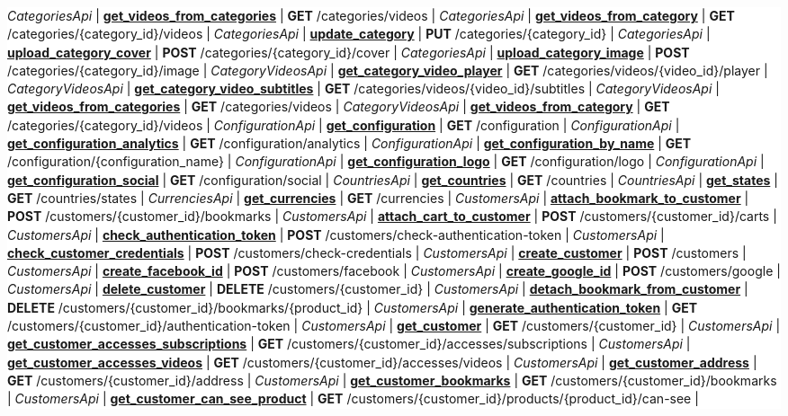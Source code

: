 *CategoriesApi* | [**get_videos_from_categories**](docs/CategoriesApi.md#get_videos_from_categories) | **GET** /categories/videos | 
*CategoriesApi* | [**get_videos_from_category**](docs/CategoriesApi.md#get_videos_from_category) | **GET** /categories/{category_id}/videos | 
*CategoriesApi* | [**update_category**](docs/CategoriesApi.md#update_category) | **PUT** /categories/{category_id} | 
*CategoriesApi* | [**upload_category_cover**](docs/CategoriesApi.md#upload_category_cover) | **POST** /categories/{category_id}/cover | 
*CategoriesApi* | [**upload_category_image**](docs/CategoriesApi.md#upload_category_image) | **POST** /categories/{category_id}/image | 
*CategoryVideosApi* | [**get_category_video_player**](docs/CategoryVideosApi.md#get_category_video_player) | **GET** /categories/videos/{video_id}/player | 
*CategoryVideosApi* | [**get_category_video_subtitles**](docs/CategoryVideosApi.md#get_category_video_subtitles) | **GET** /categories/videos/{video_id}/subtitles | 
*CategoryVideosApi* | [**get_videos_from_categories**](docs/CategoryVideosApi.md#get_videos_from_categories) | **GET** /categories/videos | 
*CategoryVideosApi* | [**get_videos_from_category**](docs/CategoryVideosApi.md#get_videos_from_category) | **GET** /categories/{category_id}/videos | 
*ConfigurationApi* | [**get_configuration**](docs/ConfigurationApi.md#get_configuration) | **GET** /configuration | 
*ConfigurationApi* | [**get_configuration_analytics**](docs/ConfigurationApi.md#get_configuration_analytics) | **GET** /configuration/analytics | 
*ConfigurationApi* | [**get_configuration_by_name**](docs/ConfigurationApi.md#get_configuration_by_name) | **GET** /configuration/{configuration_name} | 
*ConfigurationApi* | [**get_configuration_logo**](docs/ConfigurationApi.md#get_configuration_logo) | **GET** /configuration/logo | 
*ConfigurationApi* | [**get_configuration_social**](docs/ConfigurationApi.md#get_configuration_social) | **GET** /configuration/social | 
*CountriesApi* | [**get_countries**](docs/CountriesApi.md#get_countries) | **GET** /countries | 
*CountriesApi* | [**get_states**](docs/CountriesApi.md#get_states) | **GET** /countries/states | 
*CurrenciesApi* | [**get_currencies**](docs/CurrenciesApi.md#get_currencies) | **GET** /currencies | 
*CustomersApi* | [**attach_bookmark_to_customer**](docs/CustomersApi.md#attach_bookmark_to_customer) | **POST** /customers/{customer_id}/bookmarks | 
*CustomersApi* | [**attach_cart_to_customer**](docs/CustomersApi.md#attach_cart_to_customer) | **POST** /customers/{customer_id}/carts | 
*CustomersApi* | [**check_authentication_token**](docs/CustomersApi.md#check_authentication_token) | **POST** /customers/check-authentication-token | 
*CustomersApi* | [**check_customer_credentials**](docs/CustomersApi.md#check_customer_credentials) | **POST** /customers/check-credentials | 
*CustomersApi* | [**create_customer**](docs/CustomersApi.md#create_customer) | **POST** /customers | 
*CustomersApi* | [**create_facebook_id**](docs/CustomersApi.md#create_facebook_id) | **POST** /customers/facebook | 
*CustomersApi* | [**create_google_id**](docs/CustomersApi.md#create_google_id) | **POST** /customers/google | 
*CustomersApi* | [**delete_customer**](docs/CustomersApi.md#delete_customer) | **DELETE** /customers/{customer_id} | 
*CustomersApi* | [**detach_bookmark_from_customer**](docs/CustomersApi.md#detach_bookmark_from_customer) | **DELETE** /customers/{customer_id}/bookmarks/{product_id} | 
*CustomersApi* | [**generate_authentication_token**](docs/CustomersApi.md#generate_authentication_token) | **GET** /customers/{customer_id}/authentication-token | 
*CustomersApi* | [**get_customer**](docs/CustomersApi.md#get_customer) | **GET** /customers/{customer_id} | 
*CustomersApi* | [**get_customer_accesses_subscriptions**](docs/CustomersApi.md#get_customer_accesses_subscriptions) | **GET** /customers/{customer_id}/accesses/subscriptions | 
*CustomersApi* | [**get_customer_accesses_videos**](docs/CustomersApi.md#get_customer_accesses_videos) | **GET** /customers/{customer_id}/accesses/videos | 
*CustomersApi* | [**get_customer_address**](docs/CustomersApi.md#get_customer_address) | **GET** /customers/{customer_id}/address | 
*CustomersApi* | [**get_customer_bookmarks**](docs/CustomersApi.md#get_customer_bookmarks) | **GET** /customers/{customer_id}/bookmarks | 
*CustomersApi* | [**get_customer_can_see_product**](docs/CustomersApi.md#get_customer_can_see_product) | **GET** /customers/{customer_id}/products/{product_id}/can-see | 